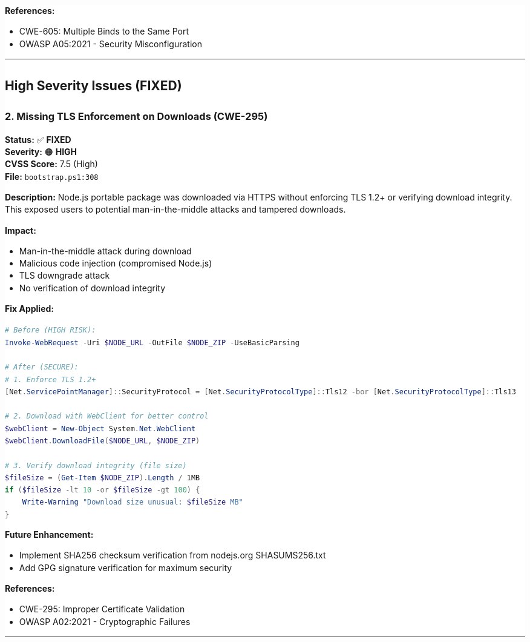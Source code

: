 **References:**
- CWE-605: Multiple Binds to the Same Port
- OWASP A05:2021 - Security Misconfiguration

---

## High Severity Issues (FIXED)

### 2. Missing TLS Enforcement on Downloads (CWE-295)

**Status:** ✅ **FIXED**  
**Severity:** 🟠 **HIGH**  
**CVSS Score:** 7.5 (High)  
**File:** `bootstrap.ps1:308`

**Description:**
Node.js portable package was downloaded via HTTPS without enforcing TLS 1.2+ or verifying download integrity. This exposed users to potential man-in-the-middle attacks and tampered downloads.

**Impact:**
- Man-in-the-middle attack during download
- Malicious code injection (compromised Node.js)
- TLS downgrade attack
- No verification of download integrity

**Fix Applied:**
```powershell
# Before (HIGH RISK):
Invoke-WebRequest -Uri $NODE_URL -OutFile $NODE_ZIP -UseBasicParsing

# After (SECURE):
# 1. Enforce TLS 1.2+
[Net.ServicePointManager]::SecurityProtocol = [Net.SecurityProtocolType]::Tls12 -bor [Net.SecurityProtocolType]::Tls13

# 2. Download with WebClient for better control
$webClient = New-Object System.Net.WebClient
$webClient.DownloadFile($NODE_URL, $NODE_ZIP)

# 3. Verify download integrity (file size)
$fileSize = (Get-Item $NODE_ZIP).Length / 1MB
if ($fileSize -lt 10 -or $fileSize -gt 100) {
    Write-Warning "Download size unusual: $fileSize MB"
}
```

**Future Enhancement:**
- Implement SHA256 checksum verification from nodejs.org SHASUMS256.txt
- Add GPG signature verification for maximum security

**References:**
- CWE-295: Improper Certificate Validation
- OWASP A02:2021 - Cryptographic Failures

---
